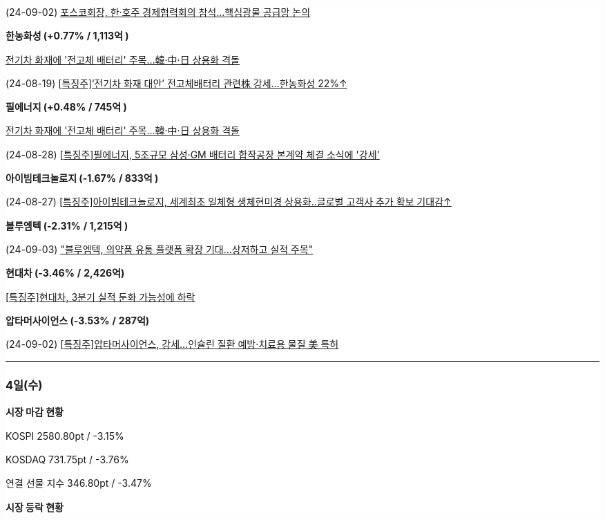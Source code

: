 (24-09-02) [포스코회장, 한·호주 경제협력회의 참석…핵심광물 공급망 논의](https://www.yna.co.kr/view/AKR20240902036300003?input=1195m)

 

**한농화성 (+0.77%** **/ 1,113억 )**

[전기차 화재에 '전고체 배터리' 주목…韓·中·日 상용화 격돌](https://www.newsworks.co.kr/news/articleView.html?idxno=764388)

(24-08-19) [[특징주\]‘전기차 화재 대안’ 전고체배터리 관련株 강세…한농화성 22%↑](https://www.edaily.co.kr/News/Read?newsId=01554726638988960&mediaCodeNo=257&OutLnkChk=Y)

 

**필에너지 (+0.48%** **/ 745억 )**

[전기차 화재에 '전고체 배터리' 주목…韓·中·日 상용화 격돌](https://www.newsworks.co.kr/news/articleView.html?idxno=764388)

(24-08-28) [[특징주\]필에너지, 5조규모 삼성·GM 배터리 합작공장 본계약 체결 소식에 '강세'](https://n.news.naver.com/mnews/article/014/0005233543?sid=101)

 

**아이빔테크놀로지 (-1.67%** **/ 833억 )**

(24-08-27) [[특징주\]아이빔테크놀로지, 세계최초 일체형 생체현미경 상용화..글로벌 고객사 추가 확보 기대감↑](https://www.fnnews.com/news/202408271248074238)

 

**블루엠텍 (-2.31%** **/ 1,215억 )**

(24-09-03) ["블루엠텍, 의약품 유통 플랫폼 확장 기대…상저하고 실적 주목"](https://www.etoday.co.kr/news/view/2396435)

 

**현대차 (-3.46%** **/** **2,426억)**

[[특징주\]현대차, 3분기 실적 둔화 가능성에 하락](https://view.asiae.co.kr/article/2024090314481628690)

 

**압타머사이언스 (-3.53%** **/** **287억)**

(24-09-02) [[특징주\]압타머사이언스, 강세…인슐린 질환 예방·치료용 물질 美 특허](https://www.edaily.co.kr/News/Read?newsId=01567846639016184&mediaCodeNo=257&OutLnkChk=Y)



---

### 4일(수)

**시장 마감 현황**





KOSPI 2580.80pt / -3.15%

KOSDAQ 731.75pt / -3.76%

연결 선물 지수 346.80pt / -3.47%



**시장 등락 현황**
